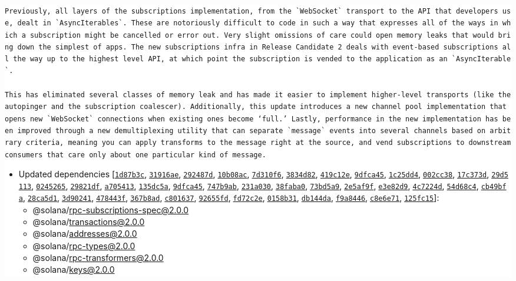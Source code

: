     Previously, all layers of the subscriptions implementation, from the `WebSocket` transport to the API that developers use, dealt in `AsyncIterables`. These are notoriously difficult to code in such a way that expresses all of the ways in which a subscription might be cancelled or error out. Very slight omissions of care could open memory leaks that would bring down the simplest of apps. The new subscriptions infra in Release Candidate 2 deals with event-based subscriptions all the way up to the highest level API, at which point the subscription is vended to the application as an `AsyncIterable`.

    This has eliminated several classes of memory leak and has made it easier to implement higher-level transports (like the autopinger and the subscription coalescer). Additionally, this update introduces a new channel pool implementation that opens new `WebSocket` connections when existing ones become ‘full.’ Lastly, performance in the new implementation has been improved through a new demultiplexing utility that can separate `message` events into several channels based on arbitrary criteria, meaning you can apply transforms to the message right at the source, and vend subscriptions to downstream consumers that care only about one particular kind of message.

- Updated dependencies [[`1d87b3c`](https://github.com/solana-labs/solana-web3.js/commit/1d87b3c9fb5637cdceb31c5675e876d8fe088677), [`31916ae`](https://github.com/solana-labs/solana-web3.js/commit/31916ae5d4fb29f239c63252a59745e33a6979ea), [`292487d`](https://github.com/solana-labs/solana-web3.js/commit/292487da00ee57350e8faf49ccf961203aed6403), [`10b08ac`](https://github.com/solana-labs/solana-web3.js/commit/10b08ac8cdb61aa1412475426cfcaf0eefe32722), [`7d310f6`](https://github.com/solana-labs/solana-web3.js/commit/7d310f6f9cd7d02fca4d6f8e311b857c9dd84e61), [`3834d82`](https://github.com/solana-labs/solana-web3.js/commit/3834d82eb1dd150f261612d742c3105194689c13), [`419c12e`](https://github.com/solana-labs/solana-web3.js/commit/419c12e617435570d0cded6ca6d35370d0060da7), [`9dfca45`](https://github.com/solana-labs/solana-web3.js/commit/9dfca454355819444bad29e48602886428ba4cac), [`1c25dd4`](https://github.com/solana-labs/solana-web3.js/commit/1c25dd4069a3a8f5599285c9b0eaeb71a2f897d1), [`002cc38`](https://github.com/solana-labs/solana-web3.js/commit/002cc38a99cd4c91c7ce9023e1b4fb28f7e10832), [`17c373d`](https://github.com/solana-labs/solana-web3.js/commit/17c373dec6dd167ea5b4e37e213067aa05fa4e14), [`29d5113`](https://github.com/solana-labs/solana-web3.js/commit/29d5113b2c6f8c7907127ad992bad1329edbd7e7), [`0245265`](https://github.com/solana-labs/solana-web3.js/commit/024526554fa0145e31e62a0d47f1eea556a30e71), [`29821df`](https://github.com/solana-labs/solana-web3.js/commit/29821df246b14eb41dd4606913f44fac40183957), [`a705413`](https://github.com/solana-labs/solana-web3.js/commit/a705413e357fb5c5907c5fc1df17d241bc5c0f76), [`135dc5a`](https://github.com/solana-labs/solana-web3.js/commit/135dc5ad43f286380a4c3a689668016f0d7945f4), [`9dfca45`](https://github.com/solana-labs/solana-web3.js/commit/9dfca454355819444bad29e48602886428ba4cac), [`747b9ab`](https://github.com/solana-labs/solana-web3.js/commit/747b9abb90c6baeec73a284d87a324bf3caeab03), [`231a030`](https://github.com/solana-labs/solana-web3.js/commit/231a0303ae5960e783719a8ff1d17a50ff26ad78), [`38faba0`](https://github.com/solana-labs/solana-web3.js/commit/38faba05fab479ddbd95d0e211744d203f8aa823), [`73bd5a9`](https://github.com/solana-labs/solana-web3.js/commit/73bd5a9e0b32846cd5d76f2d2d1b21661eab0677), [`2e5af9f`](https://github.com/solana-labs/solana-web3.js/commit/2e5af9f1a9410f15108863342b48225fdf9a0c83), [`e3e82d9`](https://github.com/solana-labs/solana-web3.js/commit/e3e82d909825e958ae234ed18500335a621773bd), [`4c7224d`](https://github.com/solana-labs/solana-web3.js/commit/4c7224d0a884b0dc91ea536ce5fbdcd0a0d7e011), [`54d68c4`](https://github.com/solana-labs/solana-web3.js/commit/54d68c482feebf4e62a9896b3badd77dab615941), [`cb49bfa`](https://github.com/solana-labs/solana-web3.js/commit/cb49bfa28f412376a41e758eeda59e7e90983147), [`28ca5d1`](https://github.com/solana-labs/solana-web3.js/commit/28ca5d17d4c574a690a5bf29d4f1fe0ad8f5883c), [`3d90241`](https://github.com/solana-labs/solana-web3.js/commit/3d902419c1b232fa7145757b9c95976de69790c7), [`478443f`](https://github.com/solana-labs/solana-web3.js/commit/478443fedac06678f12e8ac285aa7c7fcf503ee8), [`367b8ad`](https://github.com/solana-labs/solana-web3.js/commit/367b8ad0cce55a916abfb0125f36b6e844333b2b), [`c801637`](https://github.com/solana-labs/solana-web3.js/commit/c801637bcf94930be832c57817166da2d2fdb1a4), [`92655fd`](https://github.com/solana-labs/solana-web3.js/commit/92655fda6631339f07c6cd7097ed9e2518f86853), [`fd72c2e`](https://github.com/solana-labs/solana-web3.js/commit/fd72c2ed1edad488318fa5d3e285f04852f4210a), [`0158b31`](https://github.com/solana-labs/solana-web3.js/commit/0158b3181ed96996f269f3bff689f76411e460b3), [`db144da`](https://github.com/solana-labs/solana-web3.js/commit/db144da362e3389837b56f97abfb766cc8c847c2), [`f9a8446`](https://github.com/solana-labs/solana-web3.js/commit/f9a84460670a97d4ab6514b28fe0d29c6fac3302), [`c8e6e71`](https://github.com/solana-labs/solana-web3.js/commit/c8e6e71529f219caf83ed444e53f5a1e757129dc), [`125fc15`](https://github.com/solana-labs/solana-web3.js/commit/125fc1540cfbc0a4afdba5aabac0884c750e58c1)]:
    - @solana/rpc-subscriptions-spec@2.0.0
    - @solana/transactions@2.0.0
    - @solana/addresses@2.0.0
    - @solana/rpc-types@2.0.0
    - @solana/rpc-transformers@2.0.0
    - @solana/keys@2.0.0